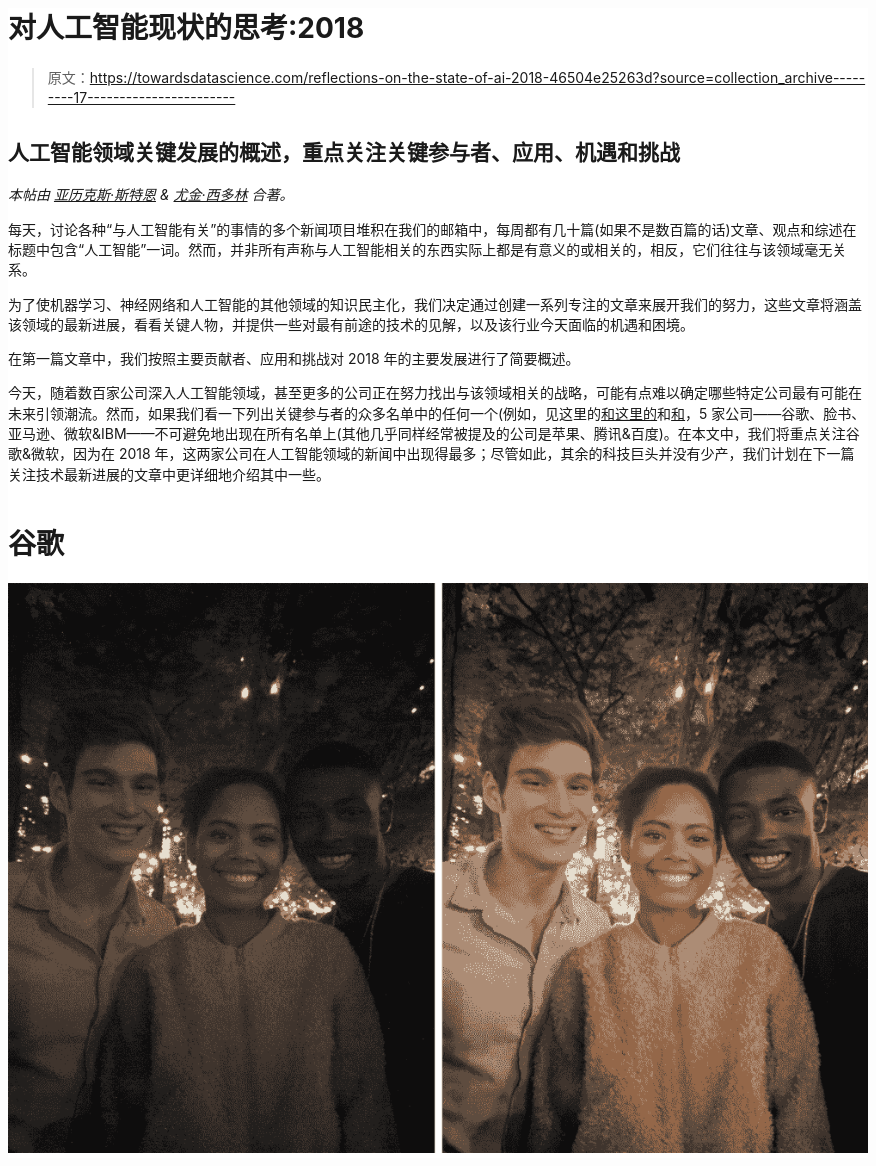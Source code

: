 # 对人工智能现状的思考:2018

> 原文：<https://towardsdatascience.com/reflections-on-the-state-of-ai-2018-46504e25263d?source=collection_archive---------17----------------------->

## 人工智能领域关键发展的概述，重点关注关键参与者、应用、机遇和挑战

*本帖由* [*亚历克斯·斯特恩*](https://medium.com/@alex.stern) *&* [*尤金·西多林*](https://medium.com/@e.s.sidorin) *合著。*

每天，讨论各种“与人工智能有关”的事情的多个新闻项目堆积在我们的邮箱中，每周都有几十篇(如果不是数百篇的话)文章、观点和综述在标题中包含“人工智能”一词。然而，并非所有声称与人工智能相关的东西实际上都是有意义的或相关的，相反，它们往往与该领域毫无关系。

为了使机器学习、神经网络和人工智能的其他领域的知识民主化，我们决定通过创建一系列专注的文章来展开我们的努力，这些文章将涵盖该领域的最新进展，看看关键人物，并提供一些对最有前途的技术的见解，以及该行业今天面临的机遇和困境。

在第一篇文章中，我们按照主要贡献者、应用和挑战对 2018 年的主要发展进行了简要概述。

今天，随着数百家公司深入人工智能领域，甚至更多的公司正在努力找出与该领域相关的战略，可能有点难以确定哪些特定公司最有可能在未来引领潮流。然而，如果我们看一下列出关键参与者的众多名单中的任何一个(例如，见这里的[和这里的](https://www.techworld.com/picture-gallery/data/tech-giants-investing-in-artificial-intelligence-3629737/)和[和](https://www.datamation.com/applications/top-25-artificial-intelligence-companies.html)，5 家公司——谷歌、脸书、亚马逊、微软&IBM——不可避免地出现在所有名单上(其他几乎同样经常被提及的公司是苹果、腾讯&百度)。在本文中，我们将重点关注谷歌&微软，因为在 2018 年，这两家公司在人工智能领域的新闻中出现得最多；尽管如此，其余的科技巨头并没有少产，我们计划在下一篇关注技术最新进展的文章中更详细地介绍其中一些。

# 谷歌

![](img/c0871ac8b7f4498196fa720c993d4c94.png)
